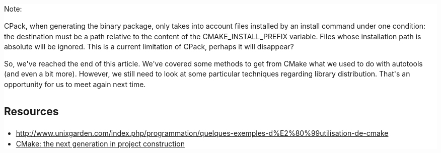 Note:

CPack, when generating the binary package, only takes into account files installed by an install command under one condition: the destination must be a path relative to the content of the CMAKE_INSTALL_PREFIX variable. Files whose installation path is absolute will be ignored. This is a current limitation of CPack, perhaps it will disappear?

So, we've reached the end of this article. We've covered some methods to get from CMake what we used to do with autotools (and even a bit more). However, we still need to look at some particular techniques regarding library distribution. That's an opportunity for us to meet again next time.

## Resources
- http://www.unixgarden.com/index.php/programmation/quelques-exemples-d%E2%80%99utilisation-de-cmake
- [CMake: the next generation in project construction](/pdf/cmake_la_releve_dans_la_construction_de_projets.pdf)
